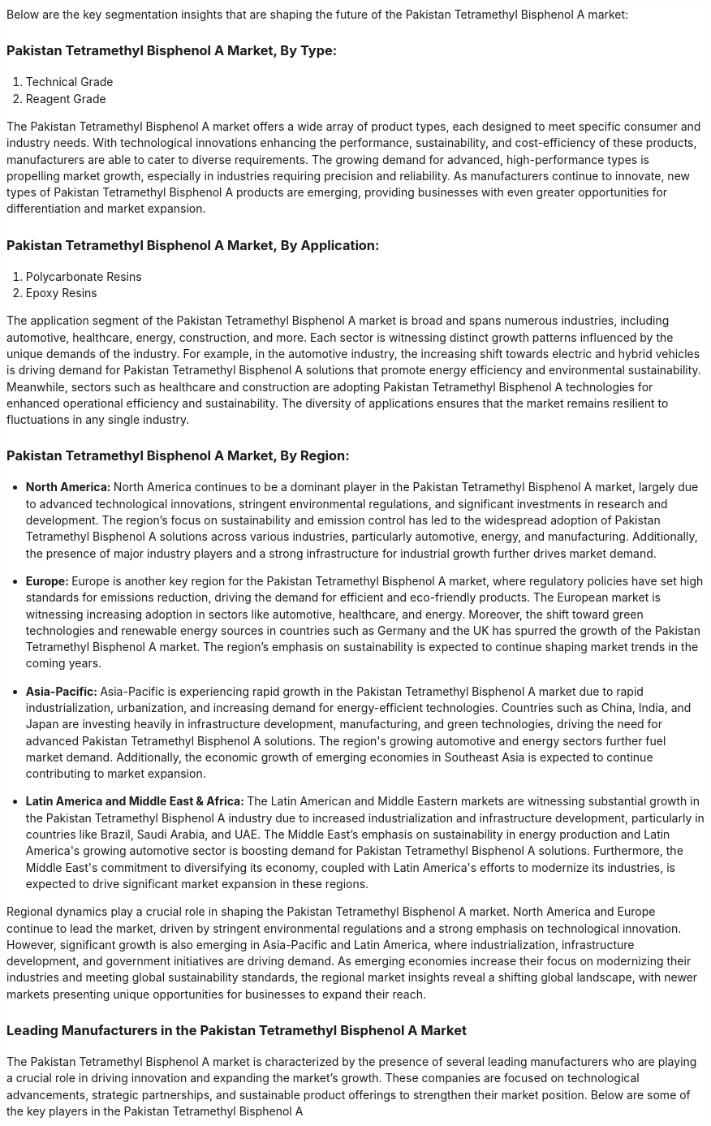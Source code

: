 Below are the key segmentation insights that are shaping the future of the Pakistan Tetramethyl Bisphenol A market:</p><h3><strong>Pakistan Tetramethyl Bisphenol A Market, By Type:<br /></strong></h3><ol><li>Technical Grade<li> Reagent Grade</li></ol><p>The Pakistan Tetramethyl Bisphenol A market offers a wide array of product types, each designed to meet specific consumer and industry needs. With technological innovations enhancing the performance, sustainability, and cost-efficiency of these products, manufacturers are able to cater to diverse requirements. The growing demand for advanced, high-performance types is propelling market growth, especially in industries requiring precision and reliability. As manufacturers continue to innovate, new types of Pakistan Tetramethyl Bisphenol A products are emerging, providing businesses with even greater opportunities for differentiation and market expansion.</p><h3>Pakistan Tetramethyl Bisphenol A Market,&nbsp;By Application:</h3><ol><li>Polycarbonate Resins<li> Epoxy Resins</li></ol><p>The application segment of the Pakistan Tetramethyl Bisphenol A market is broad and spans numerous industries, including automotive, healthcare, energy, construction, and more. Each sector is witnessing distinct growth patterns influenced by the unique demands of the industry. For example, in the automotive industry, the increasing shift towards electric and hybrid vehicles is driving demand for Pakistan Tetramethyl Bisphenol A solutions that promote energy efficiency and environmental sustainability. Meanwhile, sectors such as healthcare and construction are adopting Pakistan Tetramethyl Bisphenol A technologies for enhanced operational efficiency and sustainability. The diversity of applications ensures that the market remains resilient to fluctuations in any single industry.</p><h3>Pakistan Tetramethyl Bisphenol A Market, By Region:</h3><ul><li><p><strong>North America:&nbsp;</strong>North America continues to be a dominant player in the Pakistan Tetramethyl Bisphenol A market, largely due to advanced technological innovations, stringent environmental regulations, and significant investments in research and development. The region&rsquo;s focus on sustainability and emission control has led to the widespread adoption of Pakistan Tetramethyl Bisphenol A solutions across various industries, particularly automotive, energy, and manufacturing. Additionally, the presence of major industry players and a strong infrastructure for industrial growth further drives market demand.</p></li><li><p><strong><strong>Europe:&nbsp;</strong></strong>Europe is another key region for the Pakistan Tetramethyl Bisphenol A market, where regulatory policies have set high standards for emissions reduction, driving the demand for efficient and eco-friendly products. The European market is witnessing increasing adoption in sectors like automotive, healthcare, and energy. Moreover, the shift toward green technologies and renewable energy sources in countries such as Germany and the UK has spurred the growth of the Pakistan Tetramethyl Bisphenol A market. The region&rsquo;s emphasis on sustainability is expected to continue shaping market trends in the coming years.</p></li><li><p><strong><strong>Asia-Pacific:&nbsp;</strong></strong>Asia-Pacific is experiencing rapid growth in the Pakistan Tetramethyl Bisphenol A market due to rapid industrialization, urbanization, and increasing demand for energy-efficient technologies. Countries such as China, India, and Japan are investing heavily in infrastructure development, manufacturing, and green technologies, driving the need for advanced Pakistan Tetramethyl Bisphenol A solutions. The region's growing automotive and energy sectors further fuel market demand. Additionally, the economic growth of emerging economies in Southeast Asia is expected to continue contributing to market expansion.</p></li><li><p><strong><strong>Latin America and Middle East &amp; Africa:&nbsp;</strong></strong>The Latin American and Middle Eastern markets are witnessing substantial growth in the Pakistan Tetramethyl Bisphenol A industry due to increased industrialization and infrastructure development, particularly in countries like Brazil, Saudi Arabia, and UAE. The Middle East&rsquo;s emphasis on sustainability in energy production and Latin America's growing automotive sector is boosting demand for Pakistan Tetramethyl Bisphenol A solutions. Furthermore, the Middle East's commitment to diversifying its economy, coupled with Latin America's efforts to modernize its industries, is expected to drive significant market expansion in these regions.</p></li></ul><p>Regional dynamics play a crucial role in shaping the Pakistan Tetramethyl Bisphenol A market. North America and Europe continue to lead the market, driven by stringent environmental regulations and a strong emphasis on technological innovation. However, significant growth is also emerging in Asia-Pacific and Latin America, where industrialization, infrastructure development, and government initiatives are driving demand. As emerging economies increase their focus on modernizing their industries and meeting global sustainability standards, the regional market insights reveal a shifting global landscape, with newer markets presenting unique opportunities for businesses to expand their reach.</p><h3><strong>Leading Manufacturers in the Pakistan Tetramethyl Bisphenol A Market</strong></h3><p>The Pakistan Tetramethyl Bisphenol A market is characterized by the presence of several leading manufacturers who are playing a crucial role in driving innovation and expanding the market&rsquo;s growth. These companies are focused on technological advancements, strategic partnerships, and sustainable product offerings to strengthen their market position. Below are some of the key players in the Pakistan Tetramethyl Bisphenol A